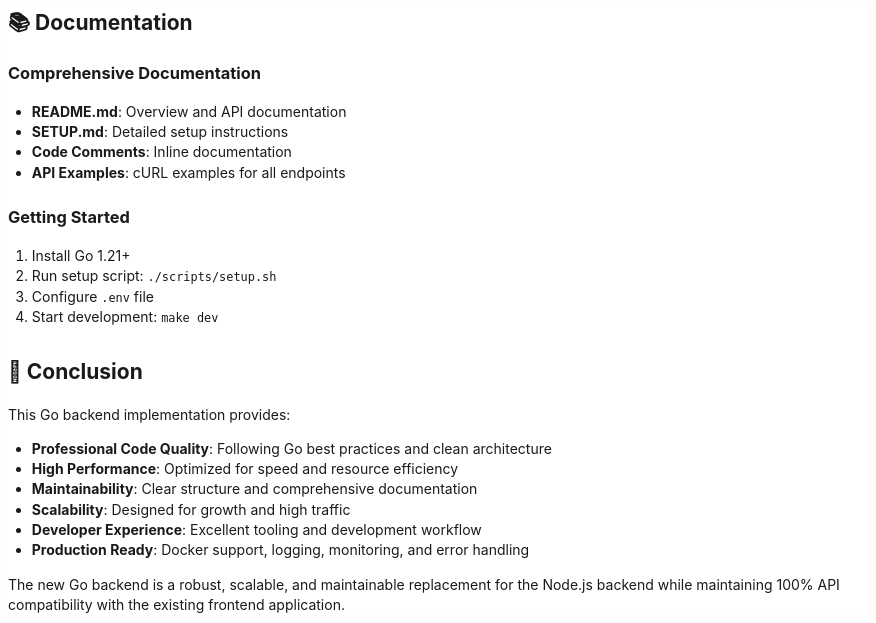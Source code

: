 ## 📚 Documentation

### Comprehensive Documentation
- **README.md**: Overview and API documentation
- **SETUP.md**: Detailed setup instructions
- **Code Comments**: Inline documentation
- **API Examples**: cURL examples for all endpoints

### Getting Started
1. Install Go 1.21+
2. Run setup script: `./scripts/setup.sh`
3. Configure `.env` file
4. Start development: `make dev`

## 🎉 Conclusion

This Go backend implementation provides:

- **Professional Code Quality**: Following Go best practices and clean architecture
- **High Performance**: Optimized for speed and resource efficiency
- **Maintainability**: Clear structure and comprehensive documentation
- **Scalability**: Designed for growth and high traffic
- **Developer Experience**: Excellent tooling and development workflow
- **Production Ready**: Docker support, logging, monitoring, and error handling

The new Go backend is a robust, scalable, and maintainable replacement for the Node.js backend while maintaining 100% API compatibility with the existing frontend application.
